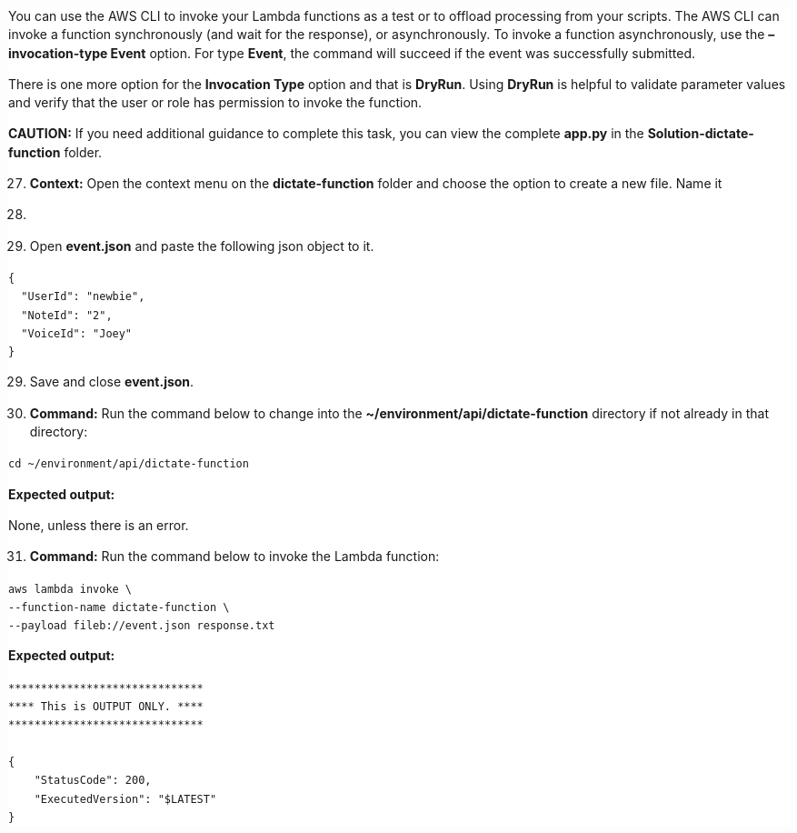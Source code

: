 You can use the AWS CLI to invoke your Lambda functions as a test or to offload processing from your scripts. The AWS CLI can invoke a function synchronously (and wait for the response), or asynchronously. To invoke a function asynchronously, use the **–invocation-type Event** option. For type **Event**, the command will succeed if the event was successfully submitted.

There is one more option for the **Invocation Type** option and that is **DryRun**. Using **DryRun** is helpful to validate parameter values and verify that the user or role has permission to invoke the function.

**CAUTION:** If you need additional guidance to complete this task, you can view the complete **app.py** in the **Solution-dictate-function** folder.

27. **Context:** Open the context menu on the **dictate-function** folder and choose the option to create a new file. Name it
    

27. 
28. Open **event.json** and paste the following json object to it.
    

```
{
  "UserId": "newbie",
  "NoteId": "2",
  "VoiceId": "Joey"
}
```

29. Save and close **event.json**.
    
30. **Command:** Run the command below to change into the **~/environment/api/dictate-function** directory if not already in that directory:
    

```
cd ~/environment/api/dictate-function
```

**Expected output:**

None, unless there is an error.

31. **Command:** Run the command below to invoke the Lambda function:

```
aws lambda invoke \
--function-name dictate-function \
--payload fileb://event.json response.txt
```

**Expected output:**

```
******************************
**** This is OUTPUT ONLY. ****
******************************

{
    "StatusCode": 200,
    "ExecutedVersion": "$LATEST"
}
```
